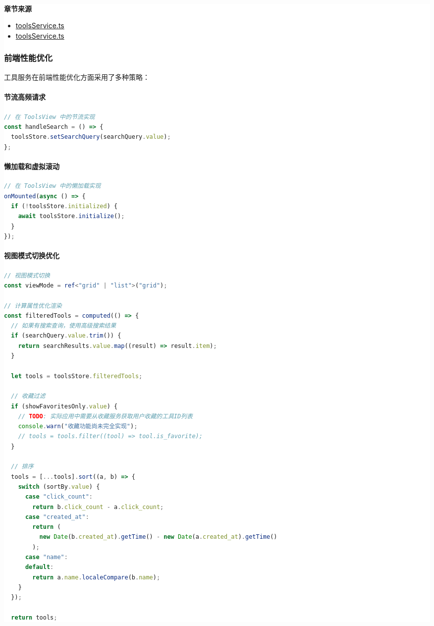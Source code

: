 **章节来源**
- [toolsService.ts](file://src/services/toolsService.ts#L85-L150)
- [toolsService.ts](file://src/services/toolsService.ts#L500-L600)

### 前端性能优化

工具服务在前端性能优化方面采用了多种策略：

#### 节流高频请求

```typescript
// 在 ToolsView 中的节流实现
const handleSearch = () => {
  toolsStore.setSearchQuery(searchQuery.value);
};
```

#### 懒加载和虚拟滚动

```typescript
// 在 ToolsView 中的懒加载实现
onMounted(async () => {
  if (!toolsStore.initialized) {
    await toolsStore.initialize();
  }
});
```

#### 视图模式切换优化

```typescript
// 视图模式切换
const viewMode = ref<"grid" | "list">("grid");

// 计算属性优化渲染
const filteredTools = computed(() => {
  // 如果有搜索查询，使用高级搜索结果
  if (searchQuery.value.trim()) {
    return searchResults.value.map((result) => result.item);
  }

  let tools = toolsStore.filteredTools;

  // 收藏过滤
  if (showFavoritesOnly.value) {
    // TODO: 实际应用中需要从收藏服务获取用户收藏的工具ID列表
    console.warn("收藏功能尚未完全实现");
    // tools = tools.filter((tool) => tool.is_favorite);
  }

  // 排序
  tools = [...tools].sort((a, b) => {
    switch (sortBy.value) {
      case "click_count":
        return b.click_count - a.click_count;
      case "created_at":
        return (
          new Date(b.created_at).getTime() - new Date(a.created_at).getTime()
        );
      case "name":
      default:
        return a.name.localeCompare(b.name);
    }
  });

  return tools;
```